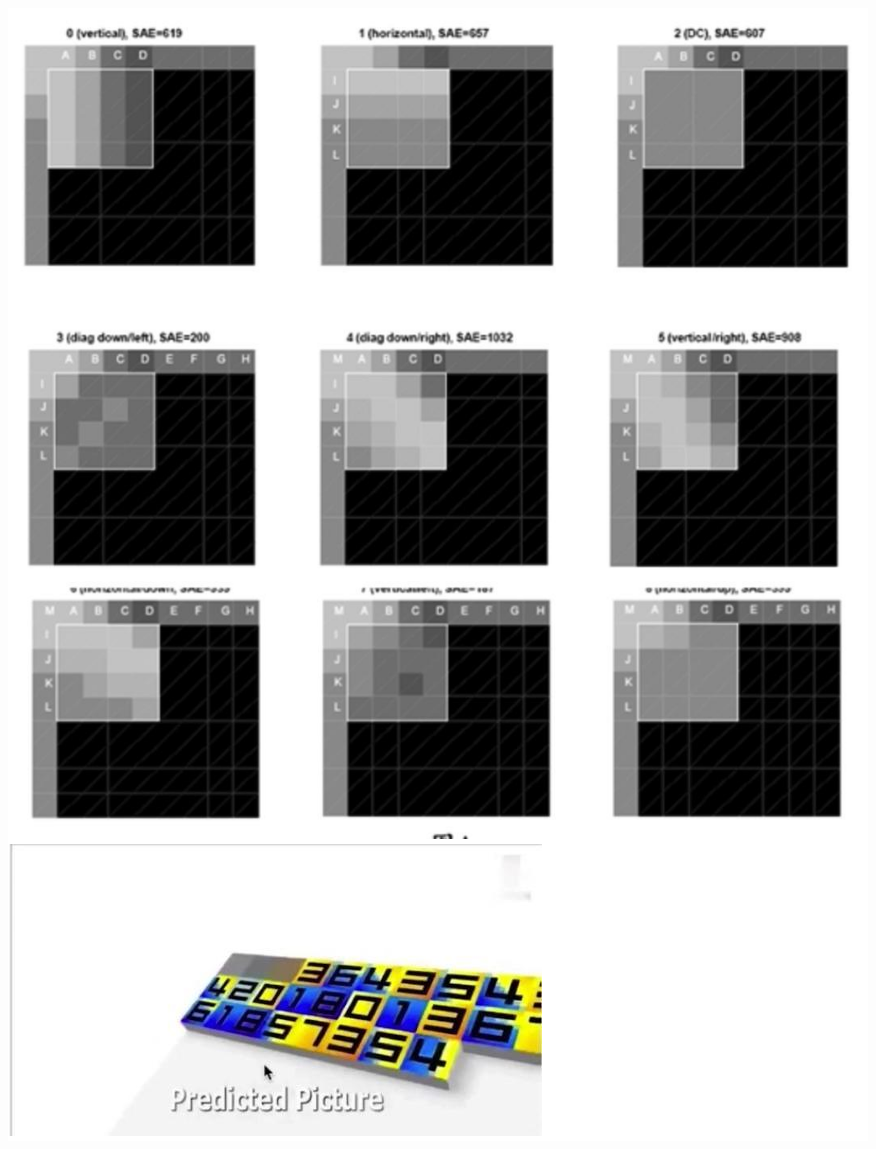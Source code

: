 <img src="/images/AudioVideo/av25.jpg" alt="img">

<img src="/images/AudioVideo/av26.jpg" alt="img">
